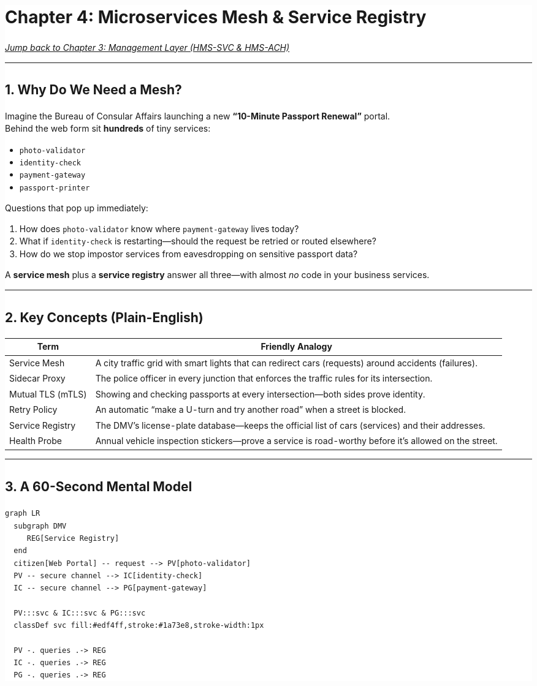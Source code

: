 # Chapter 4: Microservices Mesh & Service Registry
*[Jump back to Chapter 3: Management Layer (HMS-SVC & HMS-ACH)](03_management_layer__hms_svc___hms_ach__.md)*  

---

## 1. Why Do We Need a Mesh?

Imagine the Bureau of Consular Affairs launching a new **“10-Minute Passport Renewal”** portal.  
Behind the web form sit **hundreds** of tiny services:

* `photo-validator`
* `identity-check`
* `payment-gateway`
* `passport-printer`

Questions that pop up immediately:

1. How does `photo-validator` know where `payment-gateway` lives today?
2. What if `identity-check` is restarting—should the request be retried or routed elsewhere?
3. How do we stop impostor services from eavesdropping on sensitive passport data?

A **service mesh** plus a **service registry** answer all three—with almost *no* code in your business services.

---

## 2. Key Concepts (Plain-English)

| Term | Friendly Analogy |
|------|------------------|
| Service Mesh | A city traffic grid with smart lights that can redirect cars (requests) around accidents (failures). |
| Sidecar Proxy | The police officer in every junction that enforces the traffic rules for its intersection. |
| Mutual TLS (mTLS) | Showing and checking passports at every intersection—both sides prove identity. |
| Retry Policy | An automatic “make a U-turn and try another road” when a street is blocked. |
| Service Registry | The DMV’s license-plate database—keeps the official list of cars (services) and their addresses. |
| Health Probe | Annual vehicle inspection stickers—prove a service is road-worthy before it’s allowed on the street. |

---

## 3. A 60-Second Mental Model

```mermaid
graph LR
  subgraph DMV
     REG[Service Registry]
  end
  citizen[Web Portal] -- request --> PV[photo-validator]
  PV -- secure channel --> IC[identity-check]
  IC -- secure channel --> PG[payment-gateway]
  
  PV:::svc & IC:::svc & PG:::svc
  classDef svc fill:#edf4ff,stroke:#1a73e8,stroke-width:1px
  
  PV -. queries .-> REG
  IC -. queries .-> REG
  PG -. queries .-> REG
```

